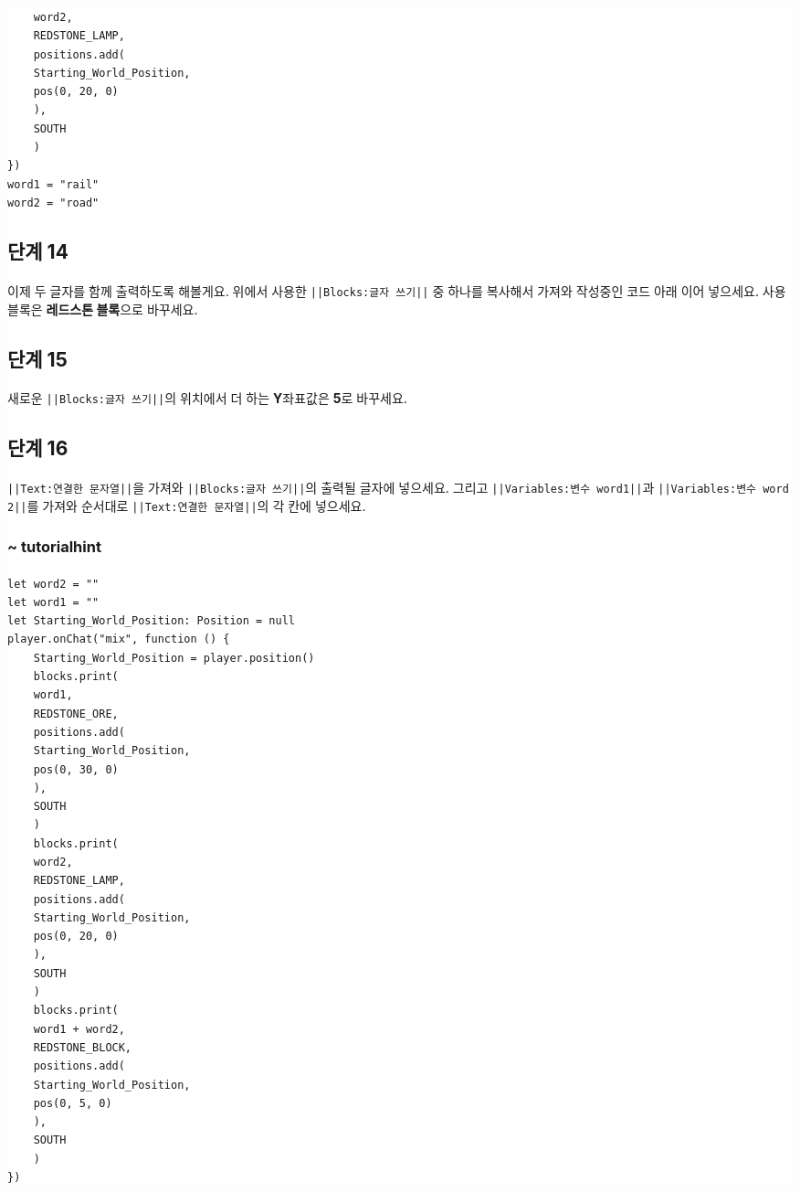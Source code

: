 ``` blocks
    word2,
    REDSTONE_LAMP,
    positions.add(
    Starting_World_Position,
    pos(0, 20, 0)
    ),
    SOUTH
    )
})
word1 = "rail"
word2 = "road"
```

## 단계 14
이제 두 글자를 함께 출력하도록 해볼게요. 위에서 사용한 ``||Blocks:글자 쓰기||`` 중 하나를 복사해서 가져와 작성중인 코드 아래 이어 넣으세요. 
사용 블록은 **레드스톤 블록**으로 바꾸세요.



## 단계 15
새로운 ``||Blocks:글자 쓰기||``의 위치에서 더 하는 **Y**좌표값은 **5**로 바꾸세요.


## 단계 16
``||Text:연결한 문자열||``을 가져와  ``||Blocks:글자 쓰기||``의 출력될 글자에 넣으세요. 그리고 ``||Variables:변수 word1||``과 ``||Variables:변수 word2||``를 가져와 순서대로 ``||Text:연결한 문자열||``의 각 칸에 넣으세요.


### ~ tutorialhint
``` blocks
let word2 = ""
let word1 = ""
let Starting_World_Position: Position = null
player.onChat("mix", function () {
    Starting_World_Position = player.position()
    blocks.print(
    word1,
    REDSTONE_ORE,
    positions.add(
    Starting_World_Position,
    pos(0, 30, 0)
    ),
    SOUTH
    )
    blocks.print(
    word2,
    REDSTONE_LAMP,
    positions.add(
    Starting_World_Position,
    pos(0, 20, 0)
    ),
    SOUTH
    )
    blocks.print(
    word1 + word2,
    REDSTONE_BLOCK,
    positions.add(
    Starting_World_Position,
    pos(0, 5, 0)
    ),
    SOUTH
    )
})
```